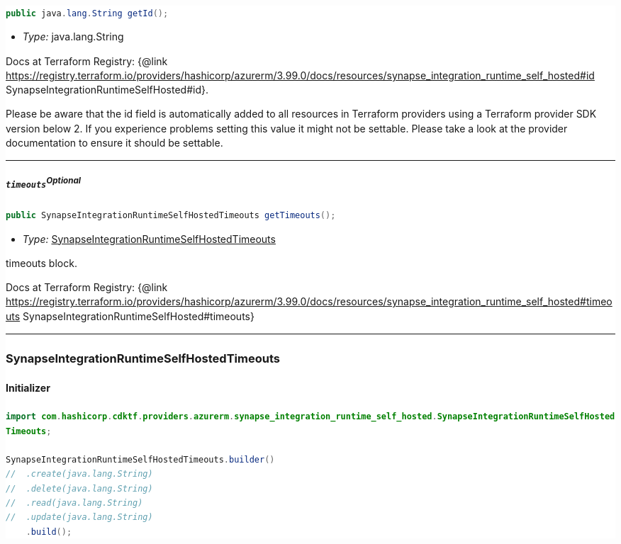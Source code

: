 ```java
public java.lang.String getId();
```

- *Type:* java.lang.String

Docs at Terraform Registry: {@link https://registry.terraform.io/providers/hashicorp/azurerm/3.99.0/docs/resources/synapse_integration_runtime_self_hosted#id SynapseIntegrationRuntimeSelfHosted#id}.

Please be aware that the id field is automatically added to all resources in Terraform providers using a Terraform provider SDK version below 2.
If you experience problems setting this value it might not be settable. Please take a look at the provider documentation to ensure it should be settable.

---

##### `timeouts`<sup>Optional</sup> <a name="timeouts" id="@cdktf/provider-azurerm.synapseIntegrationRuntimeSelfHosted.SynapseIntegrationRuntimeSelfHostedConfig.property.timeouts"></a>

```java
public SynapseIntegrationRuntimeSelfHostedTimeouts getTimeouts();
```

- *Type:* <a href="#@cdktf/provider-azurerm.synapseIntegrationRuntimeSelfHosted.SynapseIntegrationRuntimeSelfHostedTimeouts">SynapseIntegrationRuntimeSelfHostedTimeouts</a>

timeouts block.

Docs at Terraform Registry: {@link https://registry.terraform.io/providers/hashicorp/azurerm/3.99.0/docs/resources/synapse_integration_runtime_self_hosted#timeouts SynapseIntegrationRuntimeSelfHosted#timeouts}

---

### SynapseIntegrationRuntimeSelfHostedTimeouts <a name="SynapseIntegrationRuntimeSelfHostedTimeouts" id="@cdktf/provider-azurerm.synapseIntegrationRuntimeSelfHosted.SynapseIntegrationRuntimeSelfHostedTimeouts"></a>

#### Initializer <a name="Initializer" id="@cdktf/provider-azurerm.synapseIntegrationRuntimeSelfHosted.SynapseIntegrationRuntimeSelfHostedTimeouts.Initializer"></a>

```java
import com.hashicorp.cdktf.providers.azurerm.synapse_integration_runtime_self_hosted.SynapseIntegrationRuntimeSelfHostedTimeouts;

SynapseIntegrationRuntimeSelfHostedTimeouts.builder()
//  .create(java.lang.String)
//  .delete(java.lang.String)
//  .read(java.lang.String)
//  .update(java.lang.String)
    .build();
```
